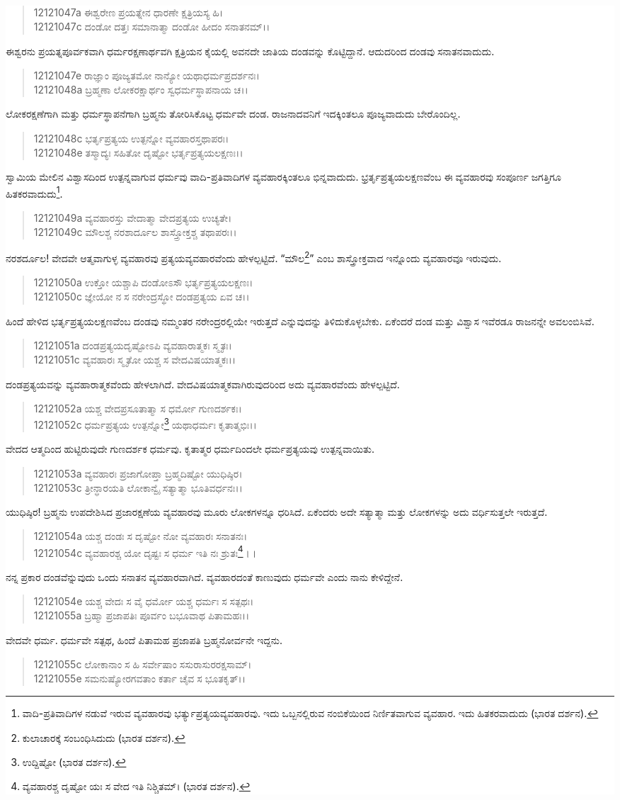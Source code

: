 > 12121047a ಈಶ್ವರೇಣ ಪ್ರಯತ್ನೇನ ಧಾರಣೇ ಕ್ಷತ್ರಿಯಸ್ಯ ಹಿ।  
12121047c ದಂಡೋ ದತ್ತಃ ಸಮಾನಾತ್ಮಾ ದಂಡೋ ಹೀದಂ ಸನಾತನಮ್।।

ಈಶ್ವರನು ಪ್ರಯತ್ನಪೂರ್ವಕವಾಗಿ ಧರ್ಮರಕ್ಷಣಾರ್ಥವಗಿ ಕ್ಷತ್ರಿಯನ ಕೈಯಲ್ಲಿ ಅವನದೇ ಜಾತಿಯ ದಂಡವನ್ನು ಕೊಟ್ಟಿದ್ದಾನೆ. ಆದುದರಿಂದ ದಂಡವು ಸನಾತನವಾದುದು.

> 12121047e ರಾಜ್ಞಾಂ ಪೂಜ್ಯತಮೋ ನಾನ್ಯೋ ಯಥಾಧರ್ಮಪ್ರದರ್ಶನಃ।  
12121048a ಬ್ರಹ್ಮಣಾ ಲೋಕರಕ್ಷಾರ್ಥಂ ಸ್ವಧರ್ಮಸ್ಥಾಪನಾಯ ಚ।।

ಲೋಕರಕ್ಷಣೆಗಾಗಿ ಮತ್ತು ಧರ್ಮಸ್ಥಾಪನೆಗಾಗಿ ಬ್ರಹ್ಮನು ತೋರಿಸಿಕೊಟ್ಟ ಧರ್ಮವೇ ದಂಡ. ರಾಜನಾದವನಿಗೆ ಇದಕ್ಕಿಂತಲೂ ಪೂಜ್ಯವಾದುದು ಬೇರೊಂದಿಲ್ಲ.

> 12121048c ಭರ್ತೃಪ್ರತ್ಯಯ ಉತ್ಪನ್ನೋ ವ್ಯವಹಾರಸ್ತಥಾಪರಃ।  
12121048e ತಸ್ಮಾದ್ಯಃ ಸಹಿತೋ ದೃಷ್ಟೋ ಭರ್ತೃಪ್ರತ್ಯಯಲಕ್ಷಣಃ।।

ಸ್ವಾಮಿಯ ಮೇಲಿನ ವಿಶ್ವಾಸದಿಂದ ಉತ್ಪನ್ನವಾಗುವ ಧರ್ಮವು ವಾದಿ-ಪ್ರತಿವಾದಿಗಳ ವ್ಯವಹಾರಕ್ಕಿಂತಲೂ ಭಿನ್ನವಾದುದು. ಭ್ರರ್ತೃಪ್ರತ್ಯಯಲಕ್ಷಣವೆಂಬ ಈ ವ್ಯವಹಾರವು ಸಂಪೂರ್ಣ ಜಗತ್ತಿಗೂ ಹಿತಕರವಾದುದು[^14].

> 12121049a ವ್ಯವಹಾರಸ್ತು ವೇದಾತ್ಮಾ ವೇದಪ್ರತ್ಯಯ ಉಚ್ಯತೇ।  
12121049c ಮೌಲಶ್ಚ ನರಶಾರ್ದೂಲ ಶಾಸ್ತ್ರೋಕ್ತಶ್ಚ ತಥಾಪರಃ।।

ನರಶರ್ದೂಲ! ವೇದವೇ ಆತ್ಮವಾಗುಳ್ಳ ವ್ಯವಹಾರವು ಪ್ರತ್ಯಯವ್ಯವಹಾರವೆಂದು ಹೇಳಲ್ಪಟ್ಟಿದೆ. “ಮೌಲ[^15]” ಎಂಬ ಶಾಸ್ತ್ರೋಕ್ತವಾದ ಇನ್ನೊಂದು ವ್ಯವಹಾರವೂ ಇರುವುದು.

> 12121050a ಉಕ್ತೋ ಯಶ್ಚಾಪಿ ದಂಡೋಽಸೌ ಭರ್ತೃಪ್ರತ್ಯಯಲಕ್ಷಣಃ।  
12121050c ಜ್ಞೇಯೋ ನ ಸ ನರೇಂದ್ರಸ್ಥೋ ದಂಡಪ್ರತ್ಯಯ ಏವ ಚ।।

ಹಿಂದೆ ಹೇಳಿದ ಭರ್ತೃಪ್ರತ್ಯಯಲಕ್ಷಣವೆಂಬ ದಂಡವು ನಮ್ಮಂತರ ನರೇಂದ್ರರಲ್ಲಿಯೇ ಇರುತ್ತದೆ ಎನ್ನುವುದನ್ನು ತಿಳಿದುಕೊಳ್ಳಬೇಕು. ಏಕೆಂದರೆ ದಂಡ ಮತ್ತು ವಿಶ್ವಾಸ ಇವೆರಡೂ ರಾಜನನ್ನೇ ಅವಲಂಬಿಸಿವೆ.

> 12121051a ದಂಡಪ್ರತ್ಯಯದೃಷ್ಟೋಽಪಿ ವ್ಯವಹಾರಾತ್ಮಕಃ ಸ್ಮೃತಃ।  
12121051c ವ್ಯವಹಾರಃ ಸ್ಮೃತೋ ಯಶ್ಚ ಸ ವೇದವಿಷಯಾತ್ಮಕಃ।।

ದಂಡಪ್ರತ್ಯಯವನ್ನು ವ್ಯವಹಾರಾತ್ಮಕವೆಂದು ಹೇಳಲಾಗಿದೆ. ವೇದವಿಷಯಾತ್ಮಕವಾಗಿರುವುದರಿಂದ ಅದು ವ್ಯವಹಾರವೆಂದು ಹೇಳಲ್ಪಟ್ಟಿದೆ.

> 12121052a ಯಶ್ಚ ವೇದಪ್ರಸೂತಾತ್ಮಾ ಸ ಧರ್ಮೋ ಗುಣದರ್ಶಕಃ।  
12121052c ಧರ್ಮಪ್ರತ್ಯಯ ಉತ್ಪನ್ನೋ[^16] ಯಥಾಧರ್ಮಃ ಕೃತಾತ್ಮಭಿಃ।।

ವೇದದ ಆತ್ಮದಿಂದ ಹುಟ್ಟಿರುವುದೇ ಗುಣದರ್ಶಕ ಧರ್ಮವು. ಕೃತಾತ್ಮರ ಧರ್ಮದಿಂದಲೇ ಧರ್ಮಪ್ರತ್ಯಯವು ಉತ್ಪನ್ನವಾಯಿತು.

> 12121053a ವ್ಯವಹಾರಃ ಪ್ರಜಾಗೋಪ್ತಾ ಬ್ರಹ್ಮದಿಷ್ಟೋ ಯುಧಿಷ್ಠಿರ।  
12121053c ತ್ರೀನ್ಧಾರಯತಿ ಲೋಕಾನ್ವೈ ಸತ್ಯಾತ್ಮಾ ಭೂತಿವರ್ಧನಃ।।

ಯುಧಿಷ್ಠಿರ! ಬ್ರಹ್ಮನು ಉಪದೇಶಿಸಿದ ಪ್ರಜಾರಕ್ಷಣೆಯ ವ್ಯವಹಾರವು ಮೂರು ಲೋಕಗಳನ್ನೂ ಧರಿಸಿದೆ. ಏಕೆಂದರು ಅದೇ ಸತ್ಯಾತ್ಮಾ ಮತ್ತು ಲೋಕಗಳನ್ನು ಅದು ವರ್ಧಿಸುತ್ತಲೇ ಇರುತ್ತದೆ.

> 12121054a ಯಶ್ಚ ದಂಡಃ ಸ ದೃಷ್ಟೋ ನೋ ವ್ಯವಹಾರಃ ಸನಾತನಃ।  
12121054c ವ್ಯವಹಾರಶ್ಚ ಯೋ ದೃಷ್ಟಃ ಸ ಧರ್ಮ ಇತಿ ನಃ ಶ್ರುತಃ[^17]।।

ನನ್ನ ಪ್ರಕಾರ ದಂಡವೆನ್ನುವುದು ಒಂದು ಸನಾತನ ವ್ಯವಹಾರವಾಗಿದೆ. ವ್ಯವಹಾರದಂತೆ ಕಾಣುವುದು ಧರ್ಮವೇ ಎಂದು ನಾನು ಕೇಳಿದ್ದೇನೆ.

> 12121054e ಯಶ್ಚ ವೇದಃ ಸ ವೈ ಧರ್ಮೋ ಯಶ್ಚ ಧರ್ಮಃ ಸ ಸತ್ಪಥಃ।  
12121055a ಬ್ರಹ್ಮಾ ಪ್ರಜಾಪತಿಃ ಪೂರ್ವಂ ಬಭೂವಾಥ ಪಿತಾಮಹಃ।।

ವೇದವೇ ಧರ್ಮ. ಧರ್ಮವೇ ಸತ್ಪಥ, ಹಿಂದೆ ಪಿತಾಮಹ ಪ್ರಜಾಪತಿ ಬ್ರಹ್ಮನೋರ್ವನೇ ಇದ್ದನು.

> 12121055c ಲೋಕಾನಾಂ ಸ ಹಿ ಸರ್ವೇಷಾಂ ಸಸುರಾಸುರರಕ್ಷಸಾಮ್।  
12121055e ಸಮನುಷ್ಯೋರಗವತಾಂ ಕರ್ತಾ ಚೈವ ಸ ಭೂತಕೃತ್।।


[^1]: ಕಥಂ ಮೂರ್ತಿಃ ಕಥಂ ಪ್ರಭೋ। (ಭಾರತ ದರ್ಶನ).
[^2]: ಕೋ ವರೋ ದಂಡ ಸಂಜ್ಞಿತಃ। (ಭಾರತ ದರ್ಶನ).
[^3]: ತೀಕ್ಷ್ಣವರ್ಮಾ ದುರಾಧರಃ। (ಭಾರತ ದರ್ಶನ).
[^4]: ಪ್ರಾಗ್ವದತಾಂ ವರಃ। (ಭಾರತ ದರ್ಶನ).
[^5]: ಭಗವಾನ್ವಿಷ್ಣುರ್ದಂಡೋ ನಾರಾಯಣಃ ಪ್ರಭುಃ। (ಭಾರತ ದರ್ಶನ).
[^6]: ಚೈವ (ಭಾರತ ದರ್ಶನ).
[^7]: ಸತ್ಯಯುಗದಲ್ಲಿ ಎಂದೂ ಆಗಬಹುದು. ಏಕೆಂದರೆ ಸತ್ಯಯುಗದಲ್ಲಿಯೇ ಧರ್ಮವು ಸುವ್ಯವಸ್ಥಿತವಾಗಿ ಅಂದರೆ ತನ್ನ ನಾಲ್ಕೂ ಕಾಲುಗಳ ಮೇಲೆ ನಿಲ್ಲುತ್ತಾನೆ. ಬಹುಷಃ ಸತ್ಯಯುಗವೆಂದರೆ ಎಲ್ಲ ಲೋಕಗಳಲ್ಲಿಯೂ (ಭೂಃ, ಭುವಃ, ಸುವಃ, ಮೊದಲಾದ 14 ಲೋಕಗಳಲ್ಲಿಯೂ) ದಂಡ ಅಂದರೆ ಶಿಕ್ಷೆ (punishment) ಅಂದರೆ ನ್ಯಾಯ (Justice or Rule of Law) ಸಂಪೂರ್ಣವಾಗಿ ಇರುತ್ತದೆ.
[^8]: ಚಿತ್ತಂ (ಭಾರತ ದರ್ಶನ).
[^9]: ಧರ್ಮ, ವ್ಯವಹಾರ, ದಂಡ, ಈಶ್ವರ ಮತ್ತು ಜೀವ (ಭಾರತ ದರ್ಶನ).
[^10]: ರಾಜನಿಗೇ .
[^11]: ಕುಲಂ ಬಹುಧನಾಮಾತ್ಯಾಃ (ಭಾರತ ದರ್ಶನ).
[^12]: ಬಲಗಳಲ್ಲಿ ಎರಡು ವಿಧ – ಪ್ರಾಕೃತ ಮತ್ತು ಆಹಾರ್ಯ. ಕುಲ, ಬಲ, ಧನ, ಅಮಾತ್ಯರು ಮತ್ತು ಪ್ರಜ್ಞೆ ಇವು ಪ್ರಾಕೃತ ಬಲಗಳು (ಭಾರತ ದರ್ಶನ).
[^13]: ಆಹಾರ್ಯ ಬಲಗಳು.
[^14]: ವಾದಿ-ಪ್ರತಿವಾದಿಗಳ ನಡುವೆ ಇರುವ ವ್ಯವಹಾರವು ಭರ್ತ್ಯುಪ್ರತ್ಯಯವ್ಯವಹಾರವು. ಇದು ಒಬ್ಬನಲ್ಲಿರುವ ನಂಬಿಕೆಯಿಂದ ನಿರ್ಣಿತವಾಗುವ ವ್ಯವಹಾರ. ಇದು ಹಿತಕರವಾದುದು (ಭಾರತ ದರ್ಶನ).
[^15]: ಕುಲಾಚಾರಕ್ಕೆ ಸಂಬಂಧಿಸಿದುದು (ಭಾರತ ದರ್ಶನ).
[^16]: ಉದ್ದಿಷ್ಟೋ (ಭಾರತ ದರ್ಶನ).
[^17]: ವ್ಯವಹಾರಶ್ಚ ದೃಷ್ಟೋ ಯಃ ಸ ವೇದ ಇತಿ ನಿಶ್ಚಿತಮ್। (ಭಾರತ ದರ್ಶನ).